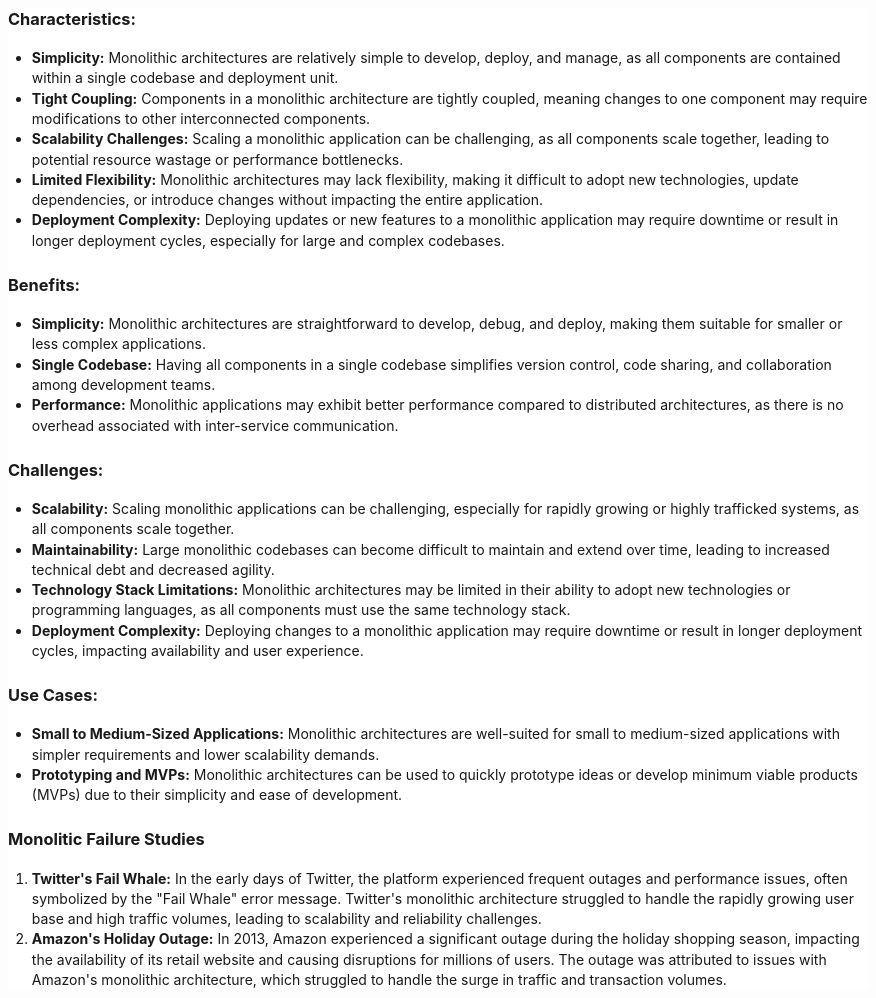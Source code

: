 ### Characteristics:

- **Simplicity:** Monolithic architectures are relatively simple to develop, deploy, and manage, as all components are contained within a single codebase and deployment unit.
- **Tight Coupling:** Components in a monolithic architecture are tightly coupled, meaning changes to one component may require modifications to other interconnected components.
- **Scalability Challenges:** Scaling a monolithic application can be challenging, as all components scale together, leading to potential resource wastage or performance bottlenecks.
- **Limited Flexibility:** Monolithic architectures may lack flexibility, making it difficult to adopt new technologies, update dependencies, or introduce changes without impacting the entire application.
- **Deployment Complexity:** Deploying updates or new features to a monolithic application may require downtime or result in longer deployment cycles, especially for large and complex codebases.

### Benefits:

- **Simplicity:** Monolithic architectures are straightforward to develop, debug, and deploy, making them suitable for smaller or less complex applications.
- **Single Codebase:** Having all components in a single codebase simplifies version control, code sharing, and collaboration among development teams.
- **Performance:** Monolithic applications may exhibit better performance compared to distributed architectures, as there is no overhead associated with inter-service communication.

### Challenges:

- **Scalability:** Scaling monolithic applications can be challenging, especially for rapidly growing or highly trafficked systems, as all components scale together.
- **Maintainability:** Large monolithic codebases can become difficult to maintain and extend over time, leading to increased technical debt and decreased agility.
- **Technology Stack Limitations:** Monolithic architectures may be limited in their ability to adopt new technologies or programming languages, as all components must use the same technology stack.
- **Deployment Complexity:** Deploying changes to a monolithic application may require downtime or result in longer deployment cycles, impacting availability and user experience.

### Use Cases:

- **Small to Medium-Sized Applications:** Monolithic architectures are well-suited for small to medium-sized applications with simpler requirements and lower scalability demands.
- **Prototyping and MVPs:** Monolithic architectures can be used to quickly prototype ideas or develop minimum viable products (MVPs) due to their simplicity and ease of development.

### Monolitic Failure Studies

1. **Twitter's Fail Whale:** In the early days of Twitter, the platform experienced frequent outages and performance issues, often symbolized by the "Fail Whale" error message. Twitter's monolithic architecture struggled to handle the rapidly growing user base and high traffic volumes, leading to scalability and reliability challenges.
2. **Amazon's Holiday Outage:** In 2013, Amazon experienced a significant outage during the holiday shopping season, impacting the availability of its retail website and causing disruptions for millions of users. The outage was attributed to issues with Amazon's monolithic architecture, which struggled to handle the surge in traffic and transaction volumes.
